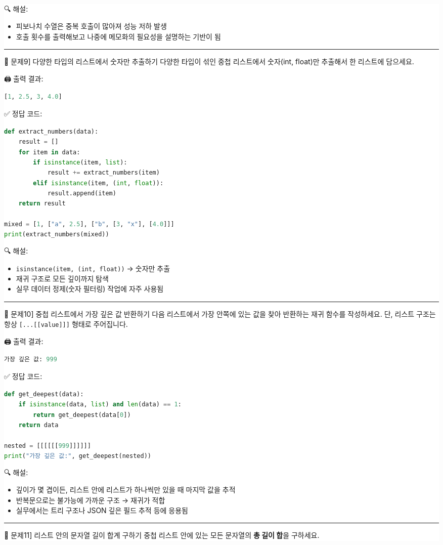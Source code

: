 🔍 해설:
- 피보나치 수열은 중복 호출이 많아져 성능 저하 발생
- 호출 횟수를 출력해보고 나중에 메모화의 필요성을 설명하는 기반이 됨

---
📝 문제9] 다양한 타입의 리스트에서 숫자만 추출하기
다양한 타입이 섞인 중첩 리스트에서 숫자(int, float)만 추출해서 한 리스트에 담으세요.

🖨️ 출력 결과: 
```python
[1, 2.5, 3, 4.0]
```

✅ 정답 코드: 
```python
def extract_numbers(data):
    result = []
    for item in data:
        if isinstance(item, list):
            result += extract_numbers(item)
        elif isinstance(item, (int, float)):
            result.append(item)
    return result

mixed = [1, ["a", 2.5], ["b", [3, "x"], [4.0]]]
print(extract_numbers(mixed))
```

🔍 해설:
- `isinstance(item, (int, float))` → 숫자만 추출
- 재귀 구조로 모든 깊이까지 탐색
- 실무 데이터 정제(숫자 필터링) 작업에 자주 사용됨
---
📝 문제10] 중첩 리스트에서 가장 깊은 값 반환하기
다음 리스트에서 가장 안쪽에 있는 값을 찾아 반환하는 재귀 함수를 작성하세요.  단, 리스트 구조는 항상 `[...[[value]]]` 형태로 주어집니다.

🖨️ 출력 결과: 
```python
가장 깊은 값: 999
```

✅ 정답 코드: 
```python
def get_deepest(data):
    if isinstance(data, list) and len(data) == 1:
        return get_deepest(data[0])
    return data

nested = [[[[[[999]]]]]]
print("가장 깊은 값:", get_deepest(nested))
```

🔍 해설:
- 깊이가 몇 겹이든, 리스트 안에 리스트가 하나씩만 있을 때 마지막 값을 추적
- 반복문으로는 불가능에 가까운 구조 → 재귀가 적합
- 실무에서는 트리 구조나 JSON 깊은 필드 추적 등에 응용됨
---
📝 문제11] 리스트 안의 문자열 길이 합계 구하기
중첩 리스트 안에 있는 모든 문자열의 **총 길이 합**을 구하세요.
